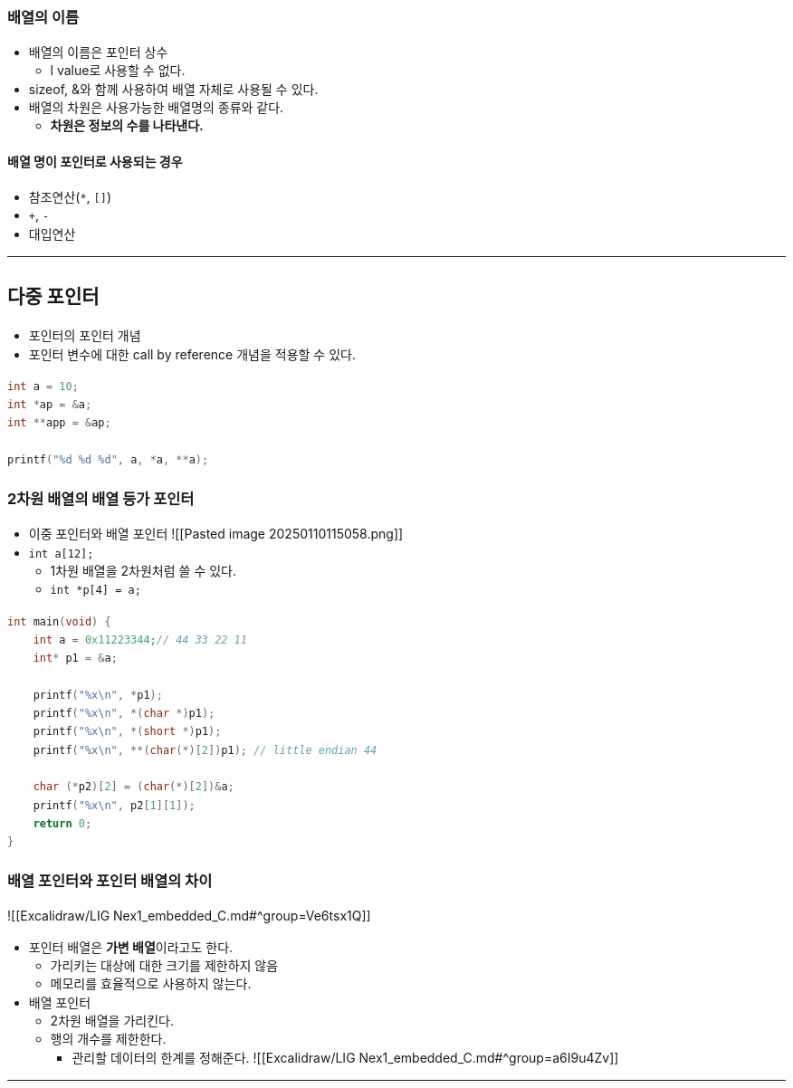 ### 배열의 이름
- 배열의 이름은 포인터 상수
	- l value로 사용할 수 없다.
- sizeof, &와 함께 사용하여 배열 자체로 사용될 수 있다.
- 배열의 차원은 사용가능한 배열명의 종류와 같다.
	- **차원은 정보의 수를 나타낸다.**
#### 배열 명이 포인터로 사용되는 경우
- 참조연산(`*`, `[]`)
- `+`, `-`
- 대입연산
---
## 다중 포인터
- 포인터의 포인터 개념
- 포인터 변수에 대한 call by reference 개념을 적용할 수 있다.
```c
int a = 10;
int *ap = &a;
int **app = &ap;

printf("%d %d %d", a, *a, **a);
```

### 2차원 배열의 배열 등가 포인터
- 이중 포인터와 배열 포인터
![[Pasted image 20250110115058.png]]
- `int a[12];`
	- 1차원 배열을 2차원처럼 쓸 수 있다.
	- `int *p[4] = a;`
```c hl:10-11
int main(void) {
    int a = 0x11223344;// 44 33 22 11
    int* p1 = &a;

    printf("%x\n", *p1);
    printf("%x\n", *(char *)p1);
    printf("%x\n", *(short *)p1);
    printf("%x\n", **(char(*)[2])p1); // little endian 44

    char (*p2)[2] = (char(*)[2])&a;
    printf("%x\n", p2[1][1]);
    return 0;
}
```

### 배열 포인터와 포인터 배열의 차이
![[Excalidraw/LIG Nex1_embedded_C.md#^group=Ve6tsx1Q]]
- 포인터 배열은 **가변 배열**이라고도 한다.
	- 가리키는 대상에 대한 크기를 제한하지 않음
	- 메모리를 효율적으로 사용하지 않는다.
- 배열 포인터
	- 2차원 배열을 가리킨다.
	- 행의 개수를 제한한다.
		- 관리할 데이터의 한계를 정해준다.
![[Excalidraw/LIG Nex1_embedded_C.md#^group=a6I9u4Zv]]

---